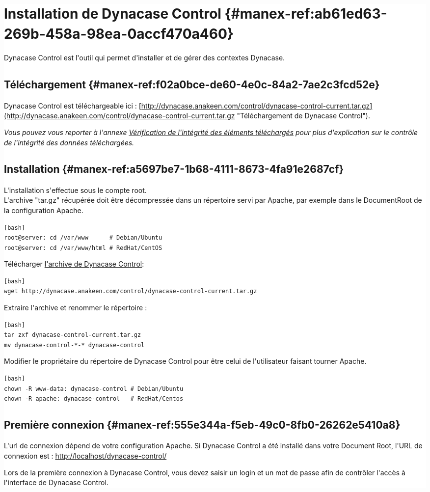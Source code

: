 # Installation de Dynacase Control {#manex-ref:ab61ed63-269b-458a-98ea-0accf470a460}

Dynacase Control est l'outil qui permet d'installer et de gérer des contextes Dynacase.

## Téléchargement {#manex-ref:f02a0bce-de60-4e0c-84a2-7ae2c3fcd52e}

Dynacase Control est téléchargeable ici : [http://dynacase.anakeen.com/control/dynacase-control-current.tar.gz](http://dynacase.anakeen.com/control/dynacase-control-current.tar.gz "Téléchargement de Dynacase Control").

_Vous pouvez vous reporter à l'annexe [Vérification de l'intégrité des éléments téléchargés](#controle-integrite) pour plus d'explication sur le contrôle de l'intégrité des données téléchargées._

## Installation {#manex-ref:a5697be7-1b68-4111-8673-4fa91e2687cf}

L'installation s'effectue sous le compte root.  
L'archive "tar.gz" récupérée doit être décompressée dans un répertoire servi par Apache, par exemple dans le DocumentRoot de la configuration Apache.

    [bash]
    root@server: cd /var/www      # Debian/Ubuntu  
    root@server: cd /var/www/html # RedHat/CentOS     

Télécharger [l'archive de Dynacase Control](http://dynacase.anakeen.com/control/dynacase-control-current.tar.gz "Téléchargement de Dynacase Control"):

    [bash]
    wget http://dynacase.anakeen.com/control/dynacase-control-current.tar.gz

Extraire l'archive et renommer le répertoire :

    [bash]
    tar zxf dynacase-control-current.tar.gz
    mv dynacase-control-*-* dynacase-control  

Modifier le propriétaire du répertoire de Dynacase Control pour être celui de l'utilisateur faisant tourner Apache.

    [bash]
    chown -R www-data: dynacase-control # Debian/Ubuntu
    chown -R apache: dynacase-control   # RedHat/Centos

## Première connexion {#manex-ref:555e344a-f5eb-49c0-8fb0-26262e5410a8}

L'url de connexion dépend de votre configuration Apache. Si Dynacase Control a été installé dans votre Document Root, l'URL de connexion est : [http://localhost/dynacase-control/](http://localhost/dynacase-control/ "Connexion à Dynacase Control")

Lors de la première connexion à Dynacase Control, vous devez saisir un login et un mot de passe afin de contrôler l'accès à l'interface de Dynacase Control. 


[setup]: #manex-ref:8f810563-02e8-4636-8dcf-d2b36ce50828
[php:error_log]: http://www.php.net/manual/errorfunc.configuration.php#ini.error-log
[syslog-facility]: #manex-ref:95dce35e-55b5-4b57-8087-d743dc6f022d